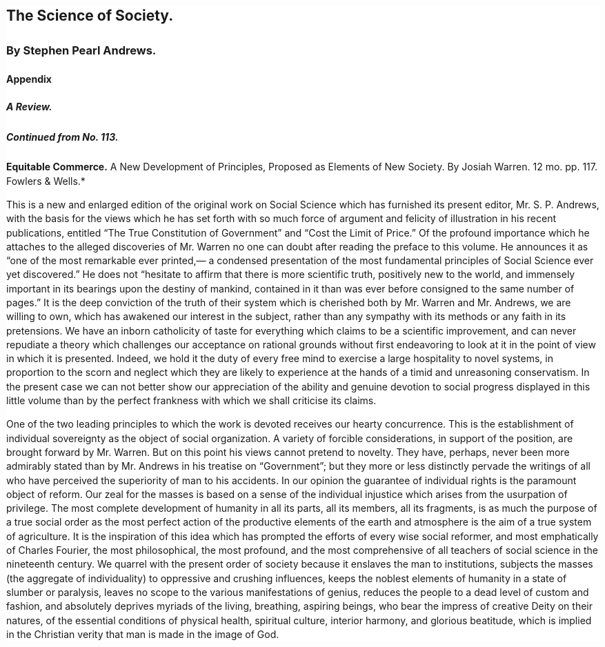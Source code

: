 ## The Science of Society.

### By Stephen Pearl Andrews.

#### Appendix

##### A Review.

##### Continued from No. 113.

**Equitable Commerce.** A New Development of Principles, Proposed as Elements of New Society. By Josiah Warren. 12 mo. pp. 117. Fowlers & Wells.\*

This is a new and enlarged edition of the original work on Social Science which has furnished its present editor, Mr. S. P. Andrews, with the basis for the views which he has set forth with so much force of argument and felicity of illustration in his recent publications, entitled “The True Constitution of Government” and “Cost the Limit of Price.” Of the profound importance which he attaches to the alleged discoveries of Mr. Warren no one can doubt after reading the preface to this volume. He announces it as “one of the most remarkable ever printed,— a condensed presentation of the most fundamental principles of Social Science ever yet discovered.” He does not “hesitate to affirm that there is more scientific truth, positively new to the world, and immensely important in its bearings upon the destiny of mankind, contained in it than was ever before consigned to the same number of pages.” It is the deep conviction of the truth of their system which is cherished both by Mr. Warren and Mr. Andrews, we are willing to own, which has awakened our interest in the subject, rather than any sympathy with its methods or any faith in its pretensions. We have an inborn catholicity of taste for everything which claims to be a scientific improvement, and can never repudiate a theory which challenges our acceptance on rational grounds without first endeavoring to look at it in the point of view in which it is presented. Indeed, we hold it the duty of every free mind to exercise a large hospitality to novel systems, in proportion to the scorn and neglect which they are likely to experience at the hands of a timid and unreasoning conservatism. In the present case we can not better show our appreciation of the ability and genuine devotion to social progress displayed in this little volume than by the perfect frankness with which we shall criticise its claims.

One of the two leading principles to which the work is devoted receives our hearty concurrence. This is the establishment of individual sovereignty as the object of social organization. A variety of forcible considerations, in support of the position, are brought forward by Mr. Warren. But on this point his views cannot pretend to novelty. They have, perhaps, never been more admirably stated than by Mr. Andrews in his treatise on “Government”; but they more or less distinctly pervade the writings of all who have perceived the superiority of man to his accidents. In our opinion the guarantee of individual rights is the paramount object of reform. Our zeal for the masses is based on a sense of the individual injustice which arises from the usurpation of privilege. The most complete development of humanity in all its parts, all its members, all its fragments, is as much the purpose of a true social order as the most perfect action of the productive elements of the earth and atmosphere is the aim of a true system of agriculture. It is the inspiration of this idea which has prompted the efforts of every wise social reformer, and most emphatically of Charles Fourier, the most philosophical, the most profound, and the most comprehensive of all teachers of social science in the nineteenth century. We quarrel with the present order of society because it enslaves the man to institutions, subjects the masses (the aggregate of individuality) to oppressive and crushing influences, keeps the noblest elements of humanity in a state of slumber or paralysis, leaves no scope to the various manifestations of genius, reduces the people to a dead level of custom and fashion, and absolutely deprives myriads of the living, breathing, aspiring beings, who bear the impress of creative Deity on their natures, of the essential conditions of physical health, spiritual culture, interior harmony, and glorious beatitude, which is implied in the Christian verity that man is made in the image of God.
